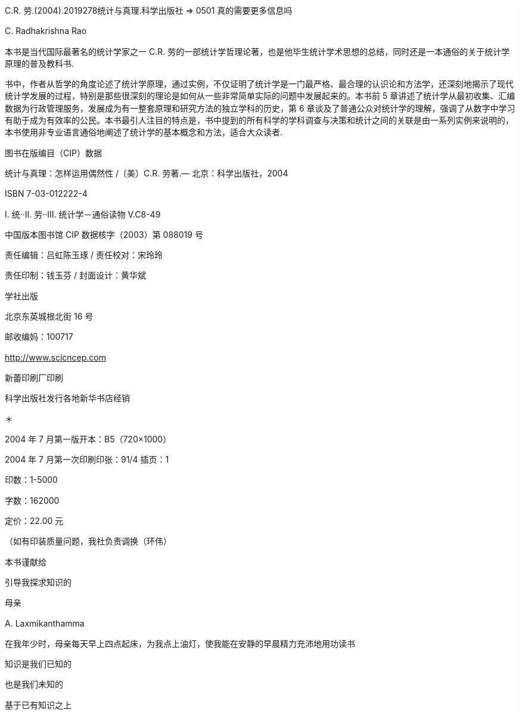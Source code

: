 C.R. 劳.(2004).2019278统计与真理.科学出版社 => 0501 真的需要更多信息吗

C. Radhakrishna Rao

本书是当代国际最著名的统计学家之一 C.R. 劳的一部统计学哲理论著，也是他毕生统计学术思想的总结，同时还是一本通俗的关于统计学原理的普及教科书.

书中，作者从哲学的角度论述了统计学原理，通过实例，不仅证明了统计学是一门最严格、最合理的认识论和方法学，还深刻地揭示了现代统计学发展的过程，特别是那些很深刻的理论是如何从一些非常简单实际的问题中发展起来的。本书前 5 章讲述了统计学从最初收集、汇编数据为行政管理服务，发展成为有一整套原理和研究方法的独立学科的历史，第 6 章谈及了普通公众对统计学的理解，强调了从数字中学习有助于成为有效率的公民。本书最引人注目的特点是，书中提到的所有科学的学科调查与决策和统计之间的关联是由一系列实例来说明的，本书使用非专业语言通俗地阐述了统计学的基本概念和方法，适合大众读者.

图书在版编目（CIP）数据

统计与真理：怎样运用偶然性 /〔美）C.R. 劳著.— 北京：科学出版社，2004

ISBN 7-03-012222-4

I. 统··Ⅱ. 劳··Ⅲ. 统计学－通俗读物 V.C8-49

中国版本图书馆 CIP 数据核字（2003）第 088019 号

责任编辑：吕虹陈玉琢 / 责任校对：宋玲玲

责任印制：钱玉芬 / 封面设计：黄华斌

学社出版

北京东英城根北街 16 号

邮收编妈：100717

http://www.scicncep.com

新蕾印刷厂印刷

科学出版社发行各地新华书店经销

＊

2004 年 7 月第一版开本：B5（720×1000）

2004 年 7 月第一次印刷印张：91/4 插页：1

印数：1-5000

字数：162000

定价：22.00 元

（如有印装质量问题，我社负责调换（环伟）

本书谨献给

引导我探求知识的

母亲

A. Laxmikanthamma

在我年少时，母亲每天早上四点起床，为我点上油灯，使我能在安静的早晨精力充沛地用功读书

知识是我们已知的

也是我们未知的

基于已有知识之上
